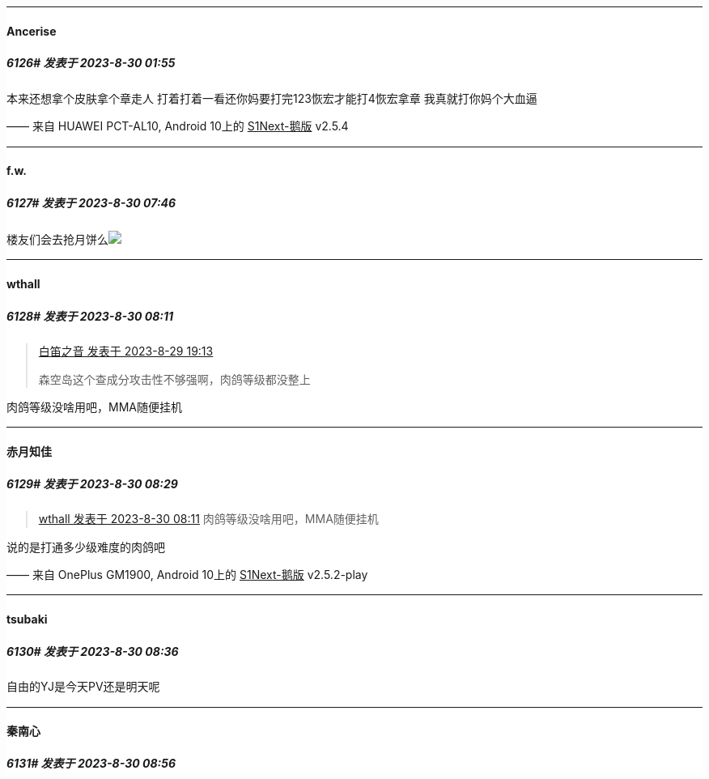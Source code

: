 *****

####  Ancerise  
##### 6126#       发表于 2023-8-30 01:55

本来还想拿个皮肤拿个章走人
打着打着一看还你妈要打完123恢宏才能打4恢宏拿章
我真就打你妈个大血逼

—— 来自 HUAWEI PCT-AL10, Android 10上的 [S1Next-鹅版](https://github.com/ykrank/S1-Next/releases) v2.5.4


*****

####  f.w.  
##### 6127#       发表于 2023-8-30 07:46

楼友们会去抢月饼么<img src="https://static.saraba1st.com/image/smiley/face2017/065.png" referrerpolicy="no-referrer">


*****

####  wthall  
##### 6128#       发表于 2023-8-30 08:11

<blockquote><a href="httphttps://bbs.saraba1st.com/2b/forum.php?mod=redirect&amp;goto=findpost&amp;pid=62216393&amp;ptid=2143447" target="_blank">白笛之音 发表于 2023-8-29 19:13</a>

森空岛这个查成分攻击性不够强啊，肉鸽等级都没整上</blockquote>
肉鸽等级没啥用吧，MMA随便挂机


*****

####  赤月知佳  
##### 6129#       发表于 2023-8-30 08:29

<blockquote><a href="httphttps://bbs.saraba1st.com/2b/forum.php?mod=redirect&amp;goto=findpost&amp;pid=62222307&amp;ptid=2143447" target="_blank">wthall 发表于 2023-8-30 08:11</a>
肉鸽等级没啥用吧，MMA随便挂机</blockquote>
说的是打通多少级难度的肉鸽吧

—— 来自 OnePlus GM1900, Android 10上的 [S1Next-鹅版](https://github.com/ykrank/S1-Next/releases) v2.5.2-play


*****

####  tsubaki  
##### 6130#       发表于 2023-8-30 08:36

自由的YJ是今天PV还是明天呢


*****

####  秦南心  
##### 6131#       发表于 2023-8-30 08:56
